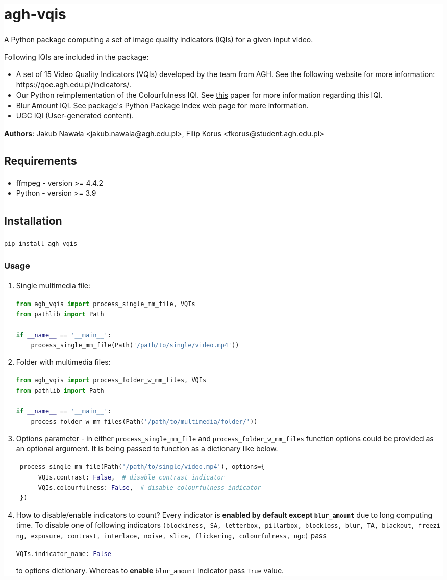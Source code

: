 # agh-vqis
A Python package computing a set of image quality indicators (IQIs) for a given input video.

Following IQIs are included in the package:

- A set of 15 Video Quality Indicators (VQIs) developed by the team from AGH. See the following website for more information: https://qoe.agh.edu.pl/indicators/.
- Our Python reimplementation of the Colourfulness IQI. See [this](http://infoscience.epfl.ch/record/33994/files/HaslerS03.pdf) paper for more information regarding this IQI.
- Blur Amount IQI. See [package's Python Package Index web page](https://pypi.org/project/cpbd/) for more information.
- UGC IQI (User-generated content).

**Authors**: Jakub Nawała <[jakub.nawala@agh.edu.pl](mailto:jnawala@agh.edu.pl)>, Filip Korus <[fkorus@student.agh.edu.pl](mailto:fkorus@student.agh.edu.pl)>

## Requirements
- ffmpeg - version >= 4.4.2
- Python - version >= 3.9

## Installation
```shell
pip install agh_vqis
```

### Usage
1. Single multimedia file:
    ```python
    from agh_vqis import process_single_mm_file, VQIs
    from pathlib import Path
    
    if __name__ == '__main__':
        process_single_mm_file(Path('/path/to/single/video.mp4'))
    ```


2. Folder with multimedia files:
    ```python
    from agh_vqis import process_folder_w_mm_files, VQIs
    from pathlib import Path
    
    if __name__ == '__main__':
        process_folder_w_mm_files(Path('/path/to/multimedia/folder/'))
   ```


3. Options parameter - in either `process_single_mm_file` and `process_folder_w_mm_files` function options could be provided as an optional argument. It is being passed to function as a dictionary like below.
    ```python
     process_single_mm_file(Path('/path/to/single/video.mp4'), options={
          VQIs.contrast: False,  # disable contrast indicator
          VQIs.colourfulness: False,  # disable colourfulness indicator
     })
    ```
   

4. How to disable/enable indicators to count? Every indicator is **enabled by default except `blur_amount`** due to long computing time. To disable one of following indicators `(blockiness, SA, letterbox, pillarbox, blockloss, blur, TA, blackout, freezing, exposure, contrast, interlace, noise, slice, flickering, colourfulness, ugc)` pass 
   ```python
   VQIs.indicator_name: False
   ```
   to options dictionary. Whereas to **enable** `blur_amount` indicator pass `True` value.